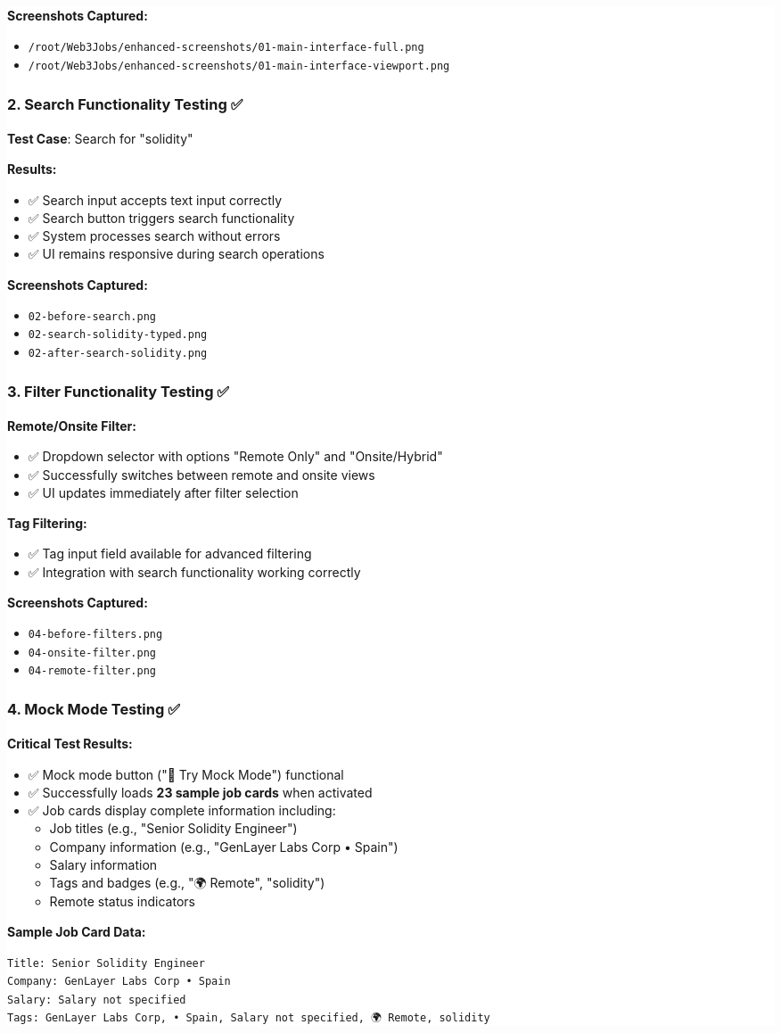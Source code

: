 **Screenshots Captured:**
- `/root/Web3Jobs/enhanced-screenshots/01-main-interface-full.png`
- `/root/Web3Jobs/enhanced-screenshots/01-main-interface-viewport.png`

### 2. Search Functionality Testing ✅

**Test Case**: Search for "solidity"

**Results:**
- ✅ Search input accepts text input correctly
- ✅ Search button triggers search functionality
- ✅ System processes search without errors
- ✅ UI remains responsive during search operations

**Screenshots Captured:**
- `02-before-search.png`
- `02-search-solidity-typed.png`
- `02-after-search-solidity.png`

### 3. Filter Functionality Testing ✅

**Remote/Onsite Filter:**
- ✅ Dropdown selector with options "Remote Only" and "Onsite/Hybrid"
- ✅ Successfully switches between remote and onsite views
- ✅ UI updates immediately after filter selection

**Tag Filtering:**
- ✅ Tag input field available for advanced filtering
- ✅ Integration with search functionality working correctly

**Screenshots Captured:**
- `04-before-filters.png`
- `04-onsite-filter.png`
- `04-remote-filter.png`

### 4. Mock Mode Testing ✅

**Critical Test Results:**
- ✅ Mock mode button ("🧪 Try Mock Mode") functional
- ✅ Successfully loads **23 sample job cards** when activated
- ✅ Job cards display complete information including:
  - Job titles (e.g., "Senior Solidity Engineer")
  - Company information (e.g., "GenLayer Labs Corp • Spain")
  - Salary information
  - Tags and badges (e.g., "🌍 Remote", "solidity")
  - Remote status indicators

**Sample Job Card Data:**
```
Title: Senior Solidity Engineer
Company: GenLayer Labs Corp • Spain
Salary: Salary not specified
Tags: GenLayer Labs Corp, • Spain, Salary not specified, 🌍 Remote, solidity
```
